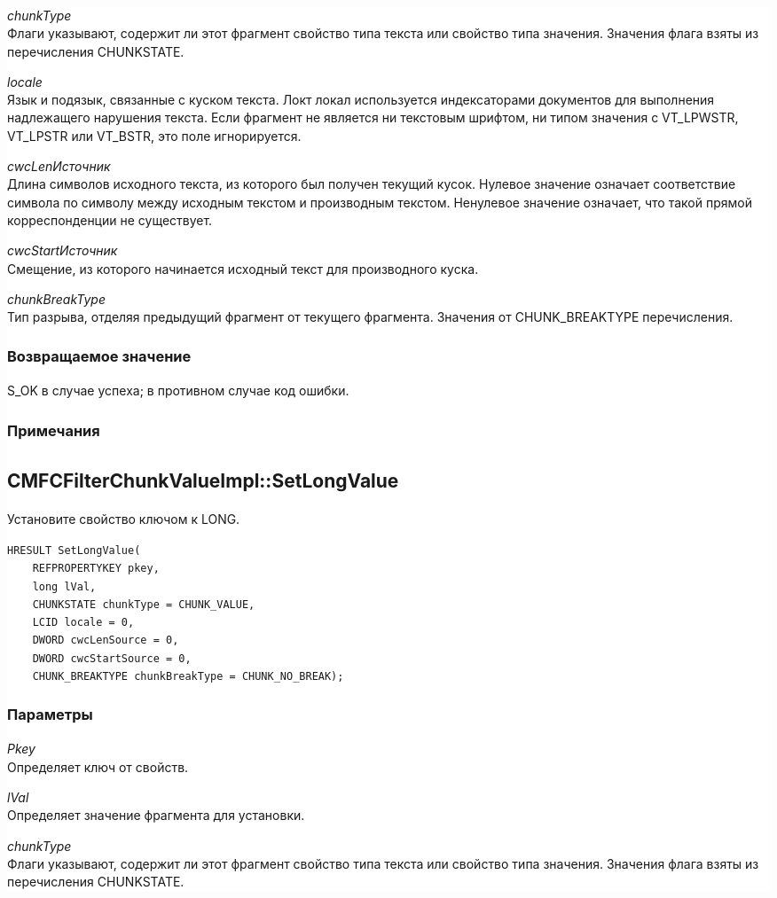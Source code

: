 *chunkType*<br/>
Флаги указывают, содержит ли этот фрагмент свойство типа текста или свойство типа значения. Значения флага взяты из перечисления CHUNKSTATE.

*locale*<br/>
Язык и подязык, связанные с куском текста. Локт локал используется индексаторами документов для выполнения надлежащего нарушения текста. Если фрагмент не является ни текстовым шрифтом, ни типом значения с VT_LPWSTR, VT_LPSTR или VT_BSTR, это поле игнорируется.

*cwcLenИсточник*<br/>
Длина символов исходного текста, из которого был получен текущий кусок. Нулевое значение означает соответствие символа по символу между исходным текстом и производным текстом. Ненулевое значение означает, что такой прямой корреспонденции не существует.

*cwcStartИсточник*<br/>
Смещение, из которого начинается исходный текст для производного куска.

*chunkBreakType*<br/>
Тип разрыва, отделяя предыдущий фрагмент от текущего фрагмента. Значения от CHUNK_BREAKTYPE перечисления.

### <a name="return-value"></a>Возвращаемое значение

S_OK в случае успеха; в противном случае код ошибки.

### <a name="remarks"></a>Примечания

## <a name="cmfcfilterchunkvalueimplsetlongvalue"></a><a name="setlongvalue"></a>CMFCFilterChunkValueImpl::SetLongValue

Установите свойство ключом к LONG.

```
HRESULT SetLongValue(
    REFPROPERTYKEY pkey,
    long lVal,
    CHUNKSTATE chunkType = CHUNK_VALUE,
    LCID locale = 0,
    DWORD cwcLenSource = 0,
    DWORD cwcStartSource = 0,
    CHUNK_BREAKTYPE chunkBreakType = CHUNK_NO_BREAK);
```

### <a name="parameters"></a>Параметры

*Pkey*<br/>
Определяет ключ от свойств.

*lVal*<br/>
Определяет значение фрагмента для установки.

*chunkType*<br/>
Флаги указывают, содержит ли этот фрагмент свойство типа текста или свойство типа значения. Значения флага взяты из перечисления CHUNKSTATE.
